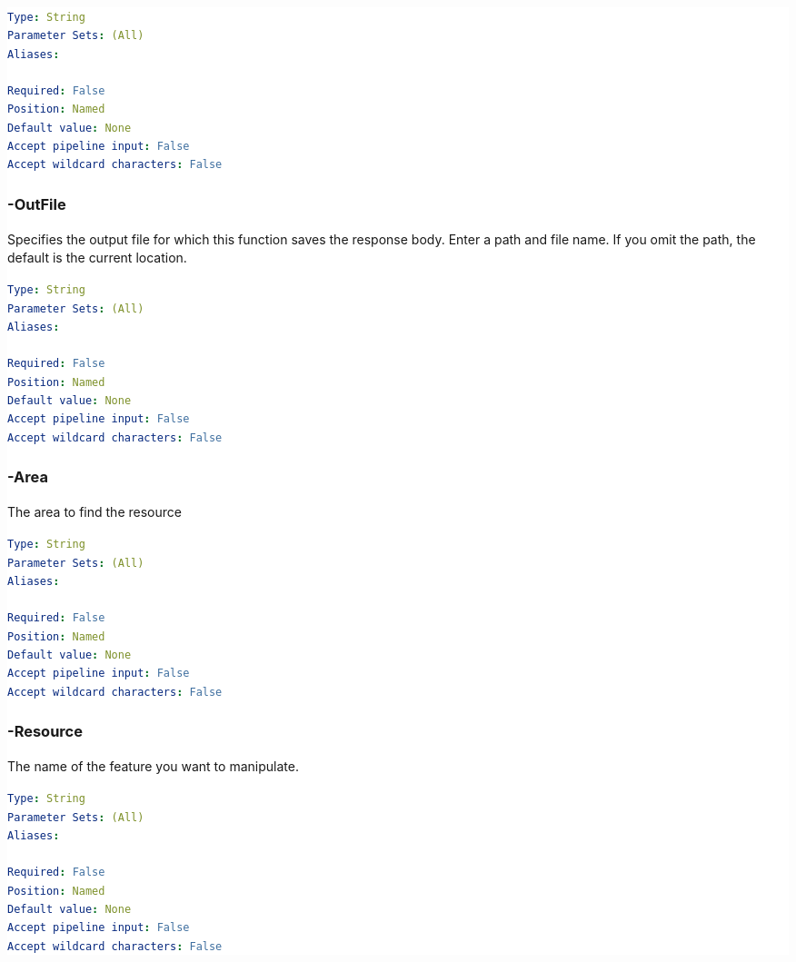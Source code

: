 ```yaml
Type: String
Parameter Sets: (All)
Aliases: 

Required: False
Position: Named
Default value: None
Accept pipeline input: False
Accept wildcard characters: False
```
### -OutFile
Specifies the output file for which this function saves the response body. Enter a path and file name. If you omit the path, the default is the current location.

```yaml
Type: String
Parameter Sets: (All)
Aliases: 

Required: False
Position: Named
Default value: None
Accept pipeline input: False
Accept wildcard characters: False
```

### -Area
The area to find the resource

```yaml
Type: String
Parameter Sets: (All)
Aliases: 

Required: False
Position: Named
Default value: None
Accept pipeline input: False
Accept wildcard characters: False
```

### -Resource
The name of the feature you want to manipulate.

```yaml
Type: String
Parameter Sets: (All)
Aliases: 

Required: False
Position: Named
Default value: None
Accept pipeline input: False
Accept wildcard characters: False
```
